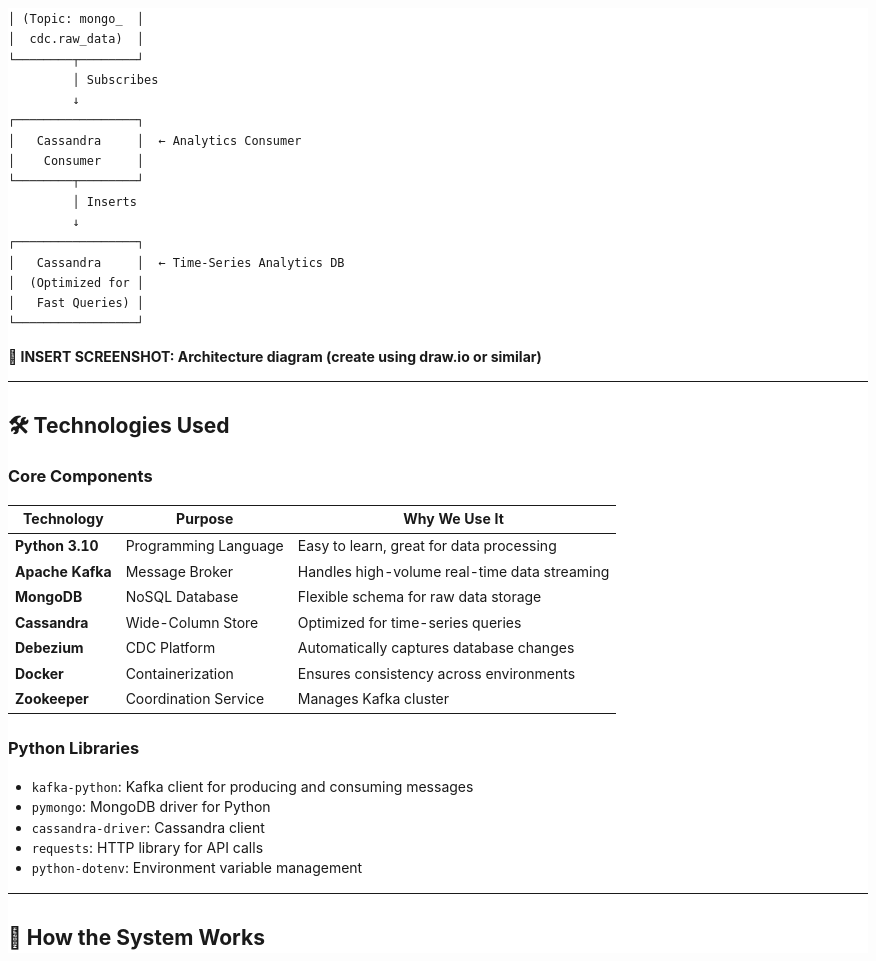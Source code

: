 ```
│ (Topic: mongo_  │
│  cdc.raw_data)  │
└────────┬────────┘
         │ Subscribes
         ↓
┌─────────────────┐
│   Cassandra     │  ← Analytics Consumer
│    Consumer     │
└────────┬────────┘
         │ Inserts
         ↓
┌─────────────────┐
│   Cassandra     │  ← Time-Series Analytics DB
│  (Optimized for │
│   Fast Queries) │
└─────────────────┘
```

**📸 INSERT SCREENSHOT: Architecture diagram (create using draw.io or similar)**

---

## 🛠️ Technologies Used

### Core Components

| Technology | Purpose | Why We Use It |
|------------|---------|---------------|
| **Python 3.10** | Programming Language | Easy to learn, great for data processing |
| **Apache Kafka** | Message Broker | Handles high-volume real-time data streaming |
| **MongoDB** | NoSQL Database | Flexible schema for raw data storage |
| **Cassandra** | Wide-Column Store | Optimized for time-series queries |
| **Debezium** | CDC Platform | Automatically captures database changes |
| **Docker** | Containerization | Ensures consistency across environments |
| **Zookeeper** | Coordination Service | Manages Kafka cluster |

### Python Libraries

- `kafka-python`: Kafka client for producing and consuming messages
- `pymongo`: MongoDB driver for Python
- `cassandra-driver`: Cassandra client
- `requests`: HTTP library for API calls
- `python-dotenv`: Environment variable management

---

## 🔄 How the System Works
